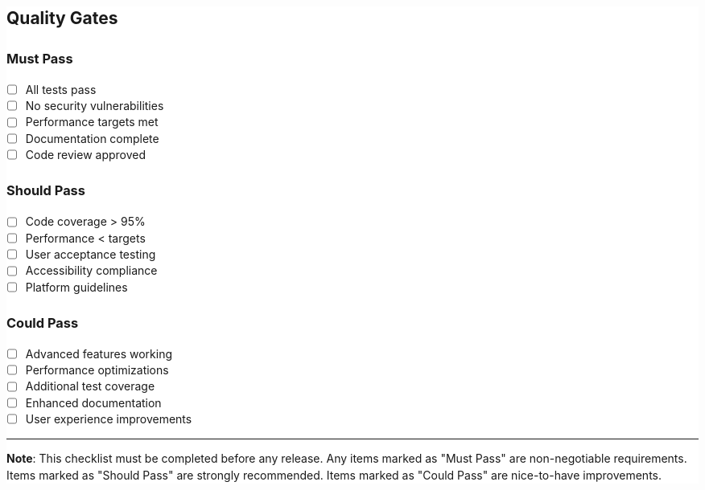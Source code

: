 ## Quality Gates

### Must Pass

- [ ] All tests pass
- [ ] No security vulnerabilities
- [ ] Performance targets met
- [ ] Documentation complete
- [ ] Code review approved

### Should Pass

- [ ] Code coverage > 95%
- [ ] Performance < targets
- [ ] User acceptance testing
- [ ] Accessibility compliance
- [ ] Platform guidelines

### Could Pass

- [ ] Advanced features working
- [ ] Performance optimizations
- [ ] Additional test coverage
- [ ] Enhanced documentation
- [ ] User experience improvements

---

**Note**: This checklist must be completed before any release. Any items marked as "Must Pass" are non-negotiable requirements. Items marked as "Should Pass" are strongly recommended. Items marked as "Could Pass" are nice-to-have improvements.
